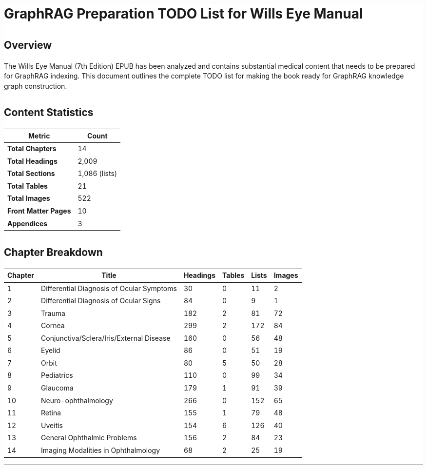 # GraphRAG Preparation TODO List for Wills Eye Manual

## Overview
The Wills Eye Manual (7th Edition) EPUB has been analyzed and contains substantial medical content that needs to be prepared for GraphRAG indexing. This document outlines the complete TODO list for making the book ready for GraphRAG knowledge graph construction.

## Content Statistics

| Metric | Count |
|--------|-------|
| **Total Chapters** | 14 |
| **Total Headings** | 2,009 |
| **Total Sections** | 1,086 (lists) |
| **Total Tables** | 21 |
| **Total Images** | 522 |
| **Front Matter Pages** | 10 |
| **Appendices** | 3 |

## Chapter Breakdown

| Chapter | Title | Headings | Tables | Lists | Images |
|---------|-------|----------|--------|-------|--------|
| 1 | Differential Diagnosis of Ocular Symptoms | 30 | 0 | 11 | 2 |
| 2 | Differential Diagnosis of Ocular Signs | 84 | 0 | 9 | 1 |
| 3 | Trauma | 182 | 2 | 81 | 72 |
| 4 | Cornea | 299 | 2 | 172 | 84 |
| 5 | Conjunctiva/Sclera/Iris/External Disease | 160 | 0 | 56 | 48 |
| 6 | Eyelid | 86 | 0 | 51 | 19 |
| 7 | Orbit | 80 | 5 | 50 | 28 |
| 8 | Pediatrics | 110 | 0 | 99 | 34 |
| 9 | Glaucoma | 179 | 1 | 91 | 39 |
| 10 | Neuro-ophthalmology | 266 | 0 | 152 | 65 |
| 11 | Retina | 155 | 1 | 79 | 48 |
| 12 | Uveitis | 154 | 6 | 126 | 40 |
| 13 | General Ophthalmic Problems | 156 | 2 | 84 | 23 |
| 14 | Imaging Modalities in Ophthalmology | 68 | 2 | 25 | 19 |

---